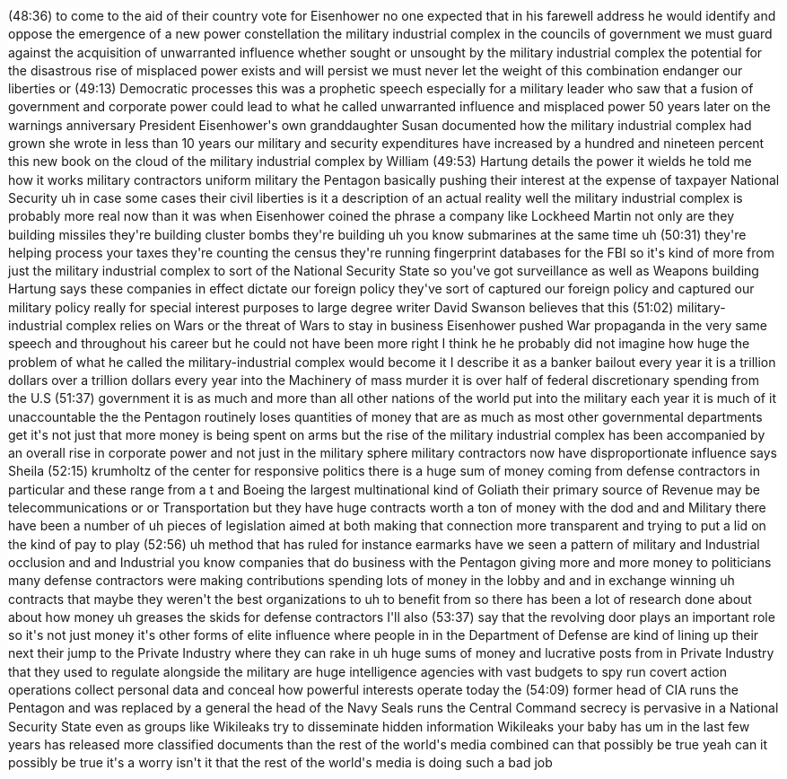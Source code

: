 (48:36) to come to the aid of their country vote for Eisenhower no one expected that in his farewell address he would identify and oppose the emergence of a new power constellation the military industrial complex in the councils of government we must guard against the acquisition of unwarranted influence whether sought or unsought by the military industrial complex the potential for the disastrous rise of misplaced power exists and will persist we must never let the weight of this combination endanger our liberties or
(49:13) Democratic processes this was a prophetic speech especially for a military leader who saw that a fusion of government and corporate power could lead to what he called unwarranted influence and misplaced power 50 years later on the warnings anniversary President Eisenhower's own granddaughter Susan documented how the military industrial complex had grown she wrote in less than 10 years our military and security expenditures have increased by a hundred and nineteen percent this new book on the cloud of the military industrial complex by William
(49:53) Hartung details the power it wields he told me how it works military contractors uniform military the Pentagon basically pushing their interest at the expense of taxpayer National Security uh in case some cases their civil liberties is it a description of an actual reality well the military industrial complex is probably more real now than it was when Eisenhower coined the phrase a company like Lockheed Martin not only are they building missiles they're building cluster bombs they're building uh you know submarines at the same time uh
(50:31) they're helping process your taxes they're counting the census they're running fingerprint databases for the FBI so it's kind of more from just the military industrial complex to sort of the National Security State so you've got surveillance as well as Weapons building Hartung says these companies in effect dictate our foreign policy they've sort of captured our foreign policy and captured our military policy really for special interest purposes to large degree writer David Swanson believes that this
(51:02) military-industrial complex relies on Wars or the threat of Wars to stay in business Eisenhower pushed War propaganda in the very same speech and throughout his career but he could not have been more right I think he he probably did not imagine how huge the problem of what he called the military-industrial complex would become it I describe it as a banker bailout every year it is a trillion dollars over a trillion dollars every year into the Machinery of mass murder it is over half of federal discretionary spending from the U.S
(51:37) government it is as much and more than all other nations of the world put into the military each year it is much of it unaccountable the the Pentagon routinely loses quantities of money that are as much as most other governmental departments get it's not just that more money is being spent on arms but the rise of the military industrial complex has been accompanied by an overall rise in corporate power and not just in the military sphere military contractors now have disproportionate influence says Sheila
(52:15) krumholtz of the center for responsive politics there is a huge sum of money coming from defense contractors in particular and these range from a t and Boeing the largest multinational kind of Goliath their primary source of Revenue may be telecommunications or or Transportation but they have huge contracts worth a ton of money with the dod and and Military there have been a number of uh pieces of legislation aimed at both making that connection more transparent and trying to put a lid on the kind of pay to play
(52:56) uh method that has ruled for instance earmarks have we seen a pattern of military and Industrial occlusion and and Industrial you know companies that do business with the Pentagon giving more and more money to politicians many defense contractors were making contributions spending lots of money in the lobby and and in exchange winning uh contracts that maybe they weren't the best organizations to uh to benefit from so there has been a lot of research done about about how money uh greases the skids for defense contractors I'll also
(53:37) say that the revolving door plays an important role so it's not just money it's other forms of elite influence where people in in the Department of Defense are kind of lining up their next their jump to the Private Industry where they can rake in uh huge sums of money and lucrative posts from in Private Industry that they used to regulate alongside the military are huge intelligence agencies with vast budgets to spy run covert action operations collect personal data and conceal how powerful interests operate today the
(54:09) former head of CIA runs the Pentagon and was replaced by a general the head of the Navy Seals runs the Central Command secrecy is pervasive in a National Security State even as groups like Wikileaks try to disseminate hidden information Wikileaks your baby has um in the last few years has released more classified documents than the rest of the world's media combined can that possibly be true yeah can it possibly be true it's a worry isn't it that the rest of the world's media is doing such a bad job
